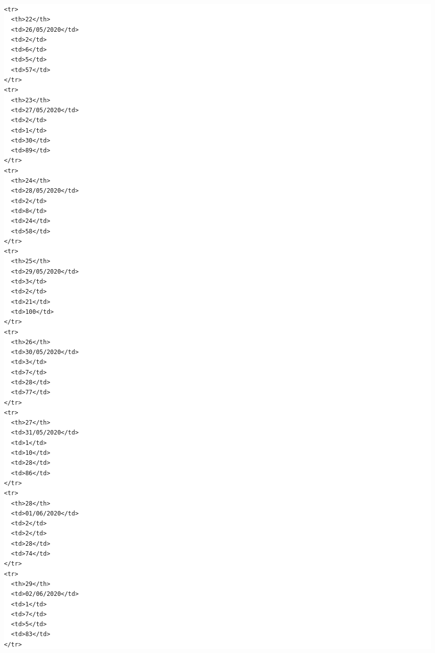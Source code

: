     <tr>
      <th>22</th>
      <td>26/05/2020</td>
      <td>2</td>
      <td>6</td>
      <td>5</td>
      <td>57</td>
    </tr>
    <tr>
      <th>23</th>
      <td>27/05/2020</td>
      <td>2</td>
      <td>1</td>
      <td>30</td>
      <td>89</td>
    </tr>
    <tr>
      <th>24</th>
      <td>28/05/2020</td>
      <td>2</td>
      <td>8</td>
      <td>24</td>
      <td>58</td>
    </tr>
    <tr>
      <th>25</th>
      <td>29/05/2020</td>
      <td>3</td>
      <td>2</td>
      <td>21</td>
      <td>100</td>
    </tr>
    <tr>
      <th>26</th>
      <td>30/05/2020</td>
      <td>3</td>
      <td>7</td>
      <td>28</td>
      <td>77</td>
    </tr>
    <tr>
      <th>27</th>
      <td>31/05/2020</td>
      <td>1</td>
      <td>10</td>
      <td>28</td>
      <td>86</td>
    </tr>
    <tr>
      <th>28</th>
      <td>01/06/2020</td>
      <td>2</td>
      <td>2</td>
      <td>28</td>
      <td>74</td>
    </tr>
    <tr>
      <th>29</th>
      <td>02/06/2020</td>
      <td>1</td>
      <td>7</td>
      <td>5</td>
      <td>83</td>
    </tr>